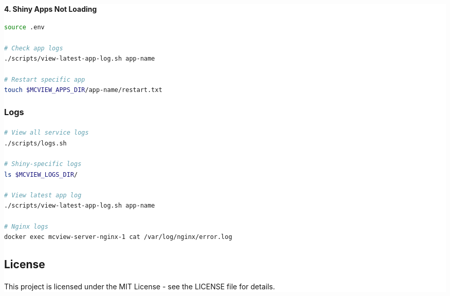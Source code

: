 **4. Shiny Apps Not Loading**
```bash
source .env

# Check app logs
./scripts/view-latest-app-log.sh app-name

# Restart specific app
touch $MCVIEW_APPS_DIR/app-name/restart.txt
```

### Logs

```bash
# View all service logs
./scripts/logs.sh

# Shiny-specific logs
ls $MCVIEW_LOGS_DIR/

# View latest app log
./scripts/view-latest-app-log.sh app-name

# Nginx logs
docker exec mcview-server-nginx-1 cat /var/log/nginx/error.log
```

## License

This project is licensed under the MIT License - see the LICENSE file for details.
